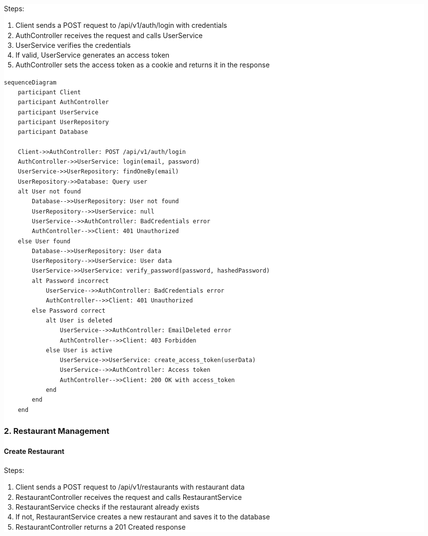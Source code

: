 Steps:
1. Client sends a POST request to /api/v1/auth/login with credentials
2. AuthController receives the request and calls UserService
3. UserService verifies the credentials
4. If valid, UserService generates an access token
5. AuthController sets the access token as a cookie and returns it in the response

```mermaid
sequenceDiagram
    participant Client
    participant AuthController
    participant UserService
    participant UserRepository
    participant Database

    Client->>AuthController: POST /api/v1/auth/login
    AuthController->>UserService: login(email, password)
    UserService->>UserRepository: findOneBy(email)
    UserRepository->>Database: Query user
    alt User not found
        Database-->>UserRepository: User not found
        UserRepository-->>UserService: null
        UserService-->>AuthController: BadCredentials error
        AuthController-->>Client: 401 Unauthorized
    else User found
        Database-->>UserRepository: User data
        UserRepository-->>UserService: User data
        UserService->>UserService: verify_password(password, hashedPassword)
        alt Password incorrect
            UserService-->>AuthController: BadCredentials error
            AuthController-->>Client: 401 Unauthorized
        else Password correct
            alt User is deleted
                UserService-->>AuthController: EmailDeleted error
                AuthController-->>Client: 403 Forbidden
            else User is active
                UserService->>UserService: create_access_token(userData)
                UserService-->>AuthController: Access token
                AuthController-->>Client: 200 OK with access_token
            end
        end
    end
```

### 2. Restaurant Management

#### Create Restaurant

Steps:
1. Client sends a POST request to /api/v1/restaurants with restaurant data
2. RestaurantController receives the request and calls RestaurantService
3. RestaurantService checks if the restaurant already exists
4. If not, RestaurantService creates a new restaurant and saves it to the database
5. RestaurantController returns a 201 Created response

